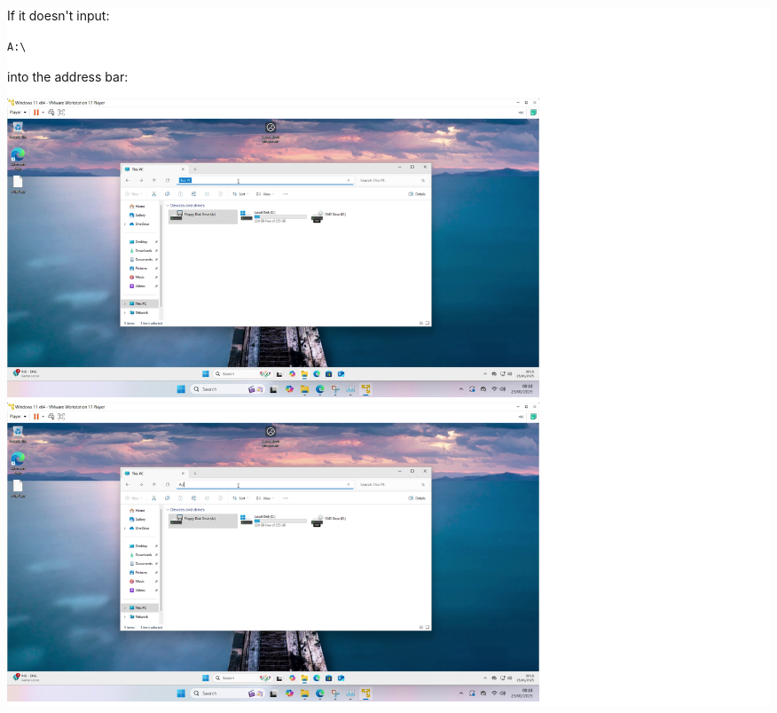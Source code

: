 
If it doesn't input:

```
A:\
```

into the address bar:

<img src='./images/img_188.png' alt='img_188' width='600'/>

<img src='./images/img_189.png' alt='img_189' width='600'/>
